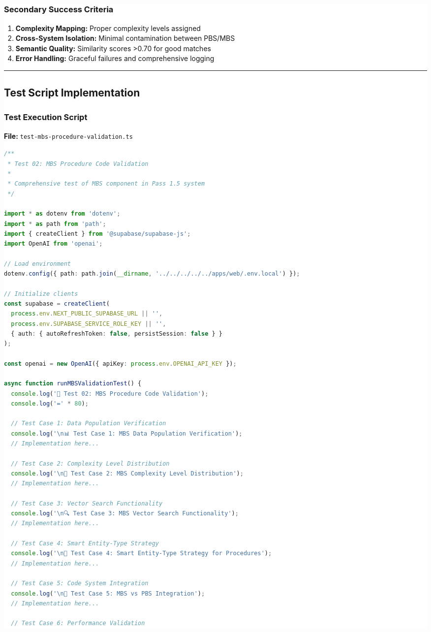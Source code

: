 ### Secondary Success Criteria
1. **Complexity Mapping:** Proper complexity levels assigned
2. **Cross-System Isolation:** Minimal contamination between PBS/MBS
3. **Semantic Quality:** Similarity scores >0.70 for good matches
4. **Error Handling:** Graceful failures and comprehensive logging

---

## Test Script Implementation

### Test Execution Script

**File:** `test-mbs-procedure-validation.ts`

```typescript
/**
 * Test 02: MBS Procedure Code Validation
 * 
 * Comprehensive test of MBS component in Pass 1.5 system
 */

import * as dotenv from 'dotenv';
import * as path from 'path';
import { createClient } from '@supabase/supabase-js';
import OpenAI from 'openai';

// Load environment
dotenv.config({ path: path.join(__dirname, '../../../../../apps/web/.env.local') });

// Initialize clients
const supabase = createClient(
  process.env.NEXT_PUBLIC_SUPABASE_URL || '',
  process.env.SUPABASE_SERVICE_ROLE_KEY || '',
  { auth: { autoRefreshToken: false, persistSession: false } }
);

const openai = new OpenAI({ apiKey: process.env.OPENAI_API_KEY });

async function runMBSValidationTest() {
  console.log('🏥 Test 02: MBS Procedure Code Validation');
  console.log('=' * 80);
  
  // Test Case 1: Data Population Verification
  console.log('\n📊 Test Case 1: MBS Data Population Verification');
  // Implementation here...
  
  // Test Case 2: Complexity Level Distribution  
  console.log('\n🎯 Test Case 2: MBS Complexity Level Distribution');
  // Implementation here...
  
  // Test Case 3: Vector Search Functionality
  console.log('\n🔍 Test Case 3: MBS Vector Search Functionality');
  // Implementation here...
  
  // Test Case 4: Smart Entity-Type Strategy
  console.log('\n🧠 Test Case 4: Smart Entity-Type Strategy for Procedures');
  // Implementation here...
  
  // Test Case 5: Code System Integration
  console.log('\n🔄 Test Case 5: MBS vs PBS Integration');
  // Implementation here...
  
  // Test Case 6: Performance Validation
```